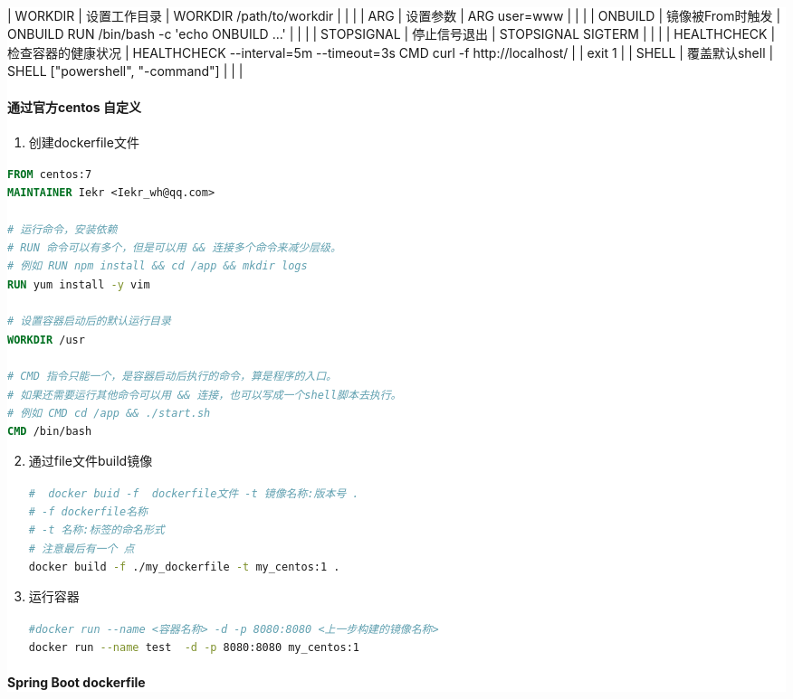 | WORKDIR     | 设置工作目录             | WORKDIR /path/to/workdir                                     |      |        |
| ARG         | 设置参数                 | ARG user=www                                                 |      |        |
| ONBUILD     | 镜像被From时触发         | ONBUILD RUN /bin/bash -c 'echo ONBUILD ...'                  |      |        |
| STOPSIGNAL  | 停止信号退出             | STOPSIGNAL SIGTERM                                           |      |        |
| HEALTHCHECK | 检查容器的健康状况       | HEALTHCHECK --interval=5m --timeout=3s CMD curl -f http://localhost/ |      | exit 1 |
| SHELL       | 覆盖默认shell            | SHELL ["powershell", "-command"]                             |      |        |



#### 通过官方centos 自定义

1. 创建dockerfile文件

```dockerfile
FROM centos:7
MAINTAINER Iekr <Iekr_wh@qq.com>

# 运行命令，安装依赖
# RUN 命令可以有多个，但是可以用 && 连接多个命令来减少层级。
# 例如 RUN npm install && cd /app && mkdir logs
RUN yum install -y vim

# 设置容器启动后的默认运行目录
WORKDIR /usr

# CMD 指令只能一个，是容器启动后执行的命令，算是程序的入口。
# 如果还需要运行其他命令可以用 && 连接，也可以写成一个shell脚本去执行。
# 例如 CMD cd /app && ./start.sh
CMD /bin/bash
```

2. 通过file文件build镜像

   ```sh
   #  docker buid -f  dockerfile文件 -t 镜像名称:版本号 .
   # -f dockerfile名称
   # -t 名称:标签的命名形式
   # 注意最后有一个 点
   docker build -f ./my_dockerfile -t my_centos:1 .
   ```
   
3. 运行容器

   ```sh
   #docker run --name <容器名称> -d -p 8080:8080 <上一步构建的镜像名称>
   docker run --name test  -d -p 8080:8080 my_centos:1
   ```

   



#### Spring Boot dockerfile
